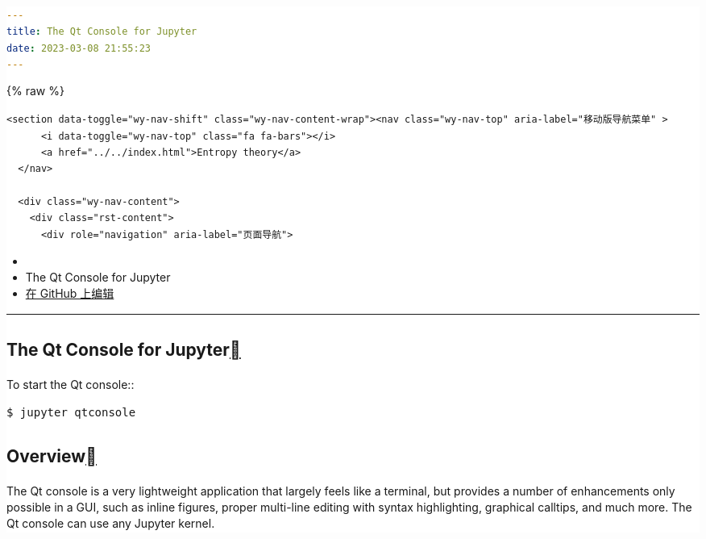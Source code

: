 ```yaml
---
title: The Qt Console for Jupyter
date: 2023-03-08 21:55:23
---
```

{% raw %}


  
    <section data-toggle="wy-nav-shift" class="wy-nav-content-wrap"><nav class="wy-nav-top" aria-label="移动版导航菜单" >
          <i data-toggle="wy-nav-top" class="fa fa-bars"></i>
          <a href="../../index.html">Entropy theory</a>
      </nav>

      <div class="wy-nav-content">
        <div class="rst-content">
          <div role="navigation" aria-label="页面导航">
  <ul class="wy-breadcrumbs">
      <li><a href="../../index.html" class="icon icon-home"></a></li>
      <li class="breadcrumb-item active">The Qt Console for Jupyter</li>
<li class="wy-breadcrumbs-aside">
   <a href="https://github.com/609520262/Deploy-static-content-to-Pages/tree/main/docs/index.rst" class="fa fa-github"> 在 GitHub 上编辑</a>
</li>

  </ul>
  <hr/>
</div>
          <div role="main" class="document" itemscope="itemscope" itemtype="http://schema.org/Article">
           <div itemprop="articleBody">
             
  <section id="the-qt-console-for-jupyter">
<h1>The Qt Console for Jupyter<a class="headerlink" href="#the-qt-console-for-jupyter" title="此标题的永久链接"></a></h1>
<p>To start the Qt console::</p>
<div class="highlight-default notranslate"><div class="highlight"><pre><span></span>$ jupyter qtconsole
</pre></div>
</div>
</section>
<section id="overview">
<h1>Overview<a class="headerlink" href="#overview" title="此标题的永久链接"></a></h1>
<p>The Qt console is a very lightweight application that largely feels like a
terminal, but provides a number of enhancements only possible in a GUI, such as
inline figures, proper multi-line editing with syntax highlighting, graphical
calltips, and much more. The Qt console can use any Jupyter kernel.</p>
<figure class="align-center" id="id3">